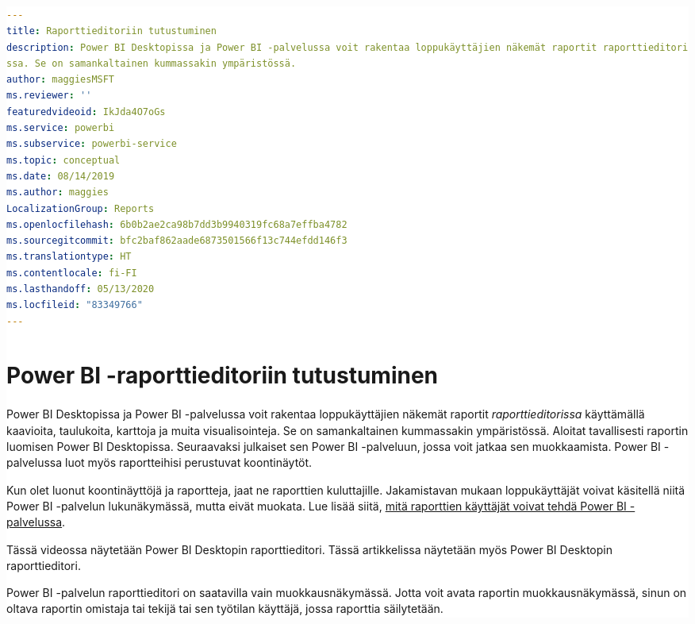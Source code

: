 ```yaml
---
title: Raporttieditoriin tutustuminen
description: Power BI Desktopissa ja Power BI -palvelussa voit rakentaa loppukäyttäjien näkemät raportit raporttieditorissa. Se on samankaltainen kummassakin ympäristössä.
author: maggiesMSFT
ms.reviewer: ''
featuredvideoid: IkJda4O7oGs
ms.service: powerbi
ms.subservice: powerbi-service
ms.topic: conceptual
ms.date: 08/14/2019
ms.author: maggies
LocalizationGroup: Reports
ms.openlocfilehash: 6b0b2ae2ca98b7dd3b9940319fc68a7effba4782
ms.sourcegitcommit: bfc2baf862aade6873501566f13c744efdd146f3
ms.translationtype: HT
ms.contentlocale: fi-FI
ms.lasthandoff: 05/13/2020
ms.locfileid: "83349766"
---
```

# <a name="tour-the-report-editor-in-power-bi"></a>Power BI -raporttieditoriin tutustuminen

Power BI Desktopissa ja Power BI -palvelussa voit rakentaa loppukäyttäjien näkemät raportit *raporttieditorissa* käyttämällä kaavioita, taulukoita, karttoja ja muita visualisointeja. Se on samankaltainen kummassakin ympäristössä. Aloitat tavallisesti raportin luomisen Power BI Desktopissa. Seuraavaksi julkaiset sen Power BI -palveluun, jossa voit jatkaa sen muokkaamista. Power BI -palvelussa luot myös raportteihisi perustuvat koontinäytöt.

Kun olet luonut koontinäyttöjä ja raportteja, jaat ne raporttien kuluttajille. Jakamistavan mukaan loppukäyttäjät voivat käsitellä niitä Power BI -palvelun lukunäkymässä, mutta eivät muokata. Lue lisää siitä, [mitä raporttien käyttäjät voivat tehdä Power BI -palvelussa](../consumer/end-user-reading-view.md). 

Tässä videossa näytetään Power BI Desktopin raporttieditori. Tässä artikkelissa näytetään myös Power BI Desktopin raporttieditori. 

<iframe width="560" height="315" src="https://www.youtube.com/embed/IkJda4O7oGs" frameborder="0" allowfullscreen></iframe>

Power BI -palvelun raporttieditori on saatavilla vain muokkausnäkymässä. Jotta voit avata raportin muokkausnäkymässä, sinun on oltava raportin omistaja tai tekijä tai sen työtilan käyttäjä, jossa raporttia säilytetään.
